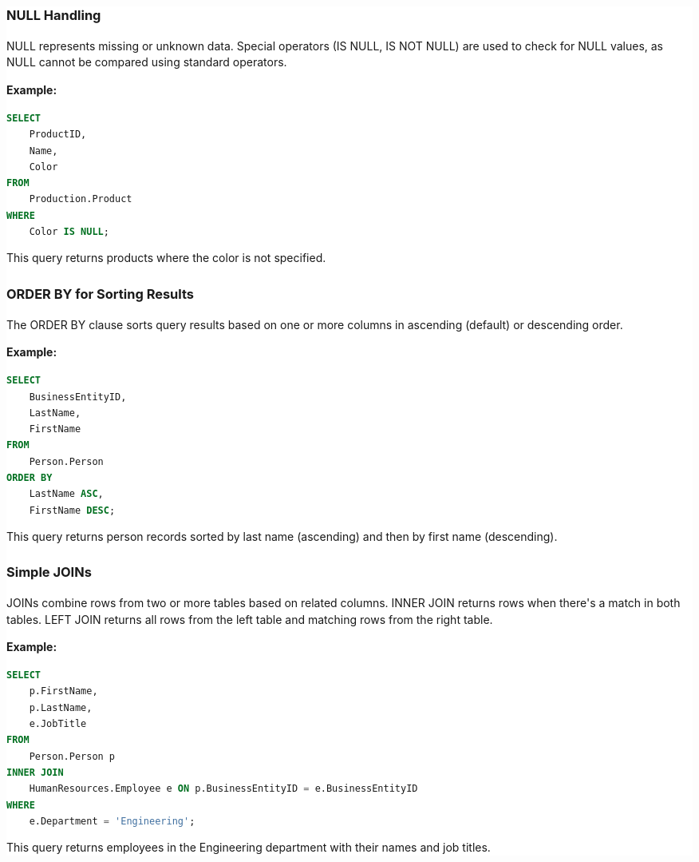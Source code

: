 ### NULL Handling

NULL represents missing or unknown data. Special operators (IS NULL, IS NOT NULL) are used to check for NULL values, as NULL cannot be compared using standard operators.

**Example:**
```sql
SELECT 
    ProductID, 
    Name, 
    Color 
FROM 
    Production.Product 
WHERE 
    Color IS NULL;
```
This query returns products where the color is not specified.

### ORDER BY for Sorting Results

The ORDER BY clause sorts query results based on one or more columns in ascending (default) or descending order.

**Example:**
```sql
SELECT 
    BusinessEntityID, 
    LastName, 
    FirstName 
FROM 
    Person.Person 
ORDER BY 
    LastName ASC, 
    FirstName DESC;
```
This query returns person records sorted by last name (ascending) and then by first name (descending).

### Simple JOINs

JOINs combine rows from two or more tables based on related columns. INNER JOIN returns rows when there's a match in both tables. LEFT JOIN returns all rows from the left table and matching rows from the right table.

**Example:**
```sql
SELECT 
    p.FirstName,
    p.LastName,
    e.JobTitle
FROM 
    Person.Person p
INNER JOIN 
    HumanResources.Employee e ON p.BusinessEntityID = e.BusinessEntityID
WHERE 
    e.Department = 'Engineering';
```
This query returns employees in the Engineering department with their names and job titles.
